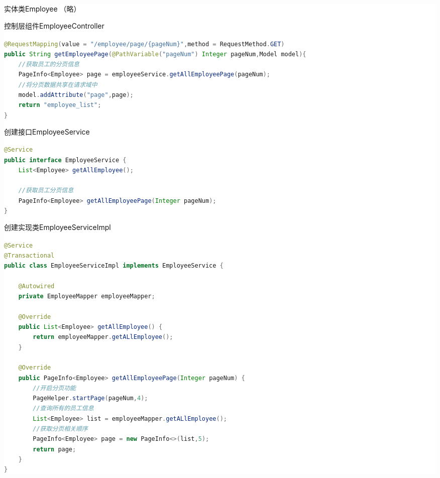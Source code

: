 实体类Employee  （略）

控制层组件EmployeeController  

```java
@RequestMapping(value = "/employee/page/{pageNum}",method = RequestMethod.GET)
public String getEmployeePage(@PathVariable("pageNum") Integer pageNum,Model model){
    //获取员工的分页信息
    PageInfo<Employee> page = employeeService.getAllEmployeePage(pageNum);
    //将分页数据共享在请求域中
    model.addAttribute("page",page);
    return "employee_list";
}
```

创建接口EmployeeService  

```java
@Service
public interface EmployeeService {
    List<Employee> getAllEmployee();

    //获取员工分页信息
    PageInfo<Employee> getAllEmployeePage(Integer pageNum);
}
```

创建实现类EmployeeServiceImpl  

```java
@Service
@Transactional
public class EmployeeServiceImpl implements EmployeeService {

    @Autowired
    private EmployeeMapper employeeMapper;

    @Override
    public List<Employee> getAllEmployee() {
        return employeeMapper.getALlEmployee();
    }

    @Override
    public PageInfo<Employee> getAllEmployeePage(Integer pageNum) {
        //开启分页功能
        PageHelper.startPage(pageNum,4);
        //查询所有的员工信息
        List<Employee> list = employeeMapper.getALlEmployee();
        //获取分页相关顺序
        PageInfo<Employee> page = new PageInfo<>(list,5);
        return page;
    }
}
```
